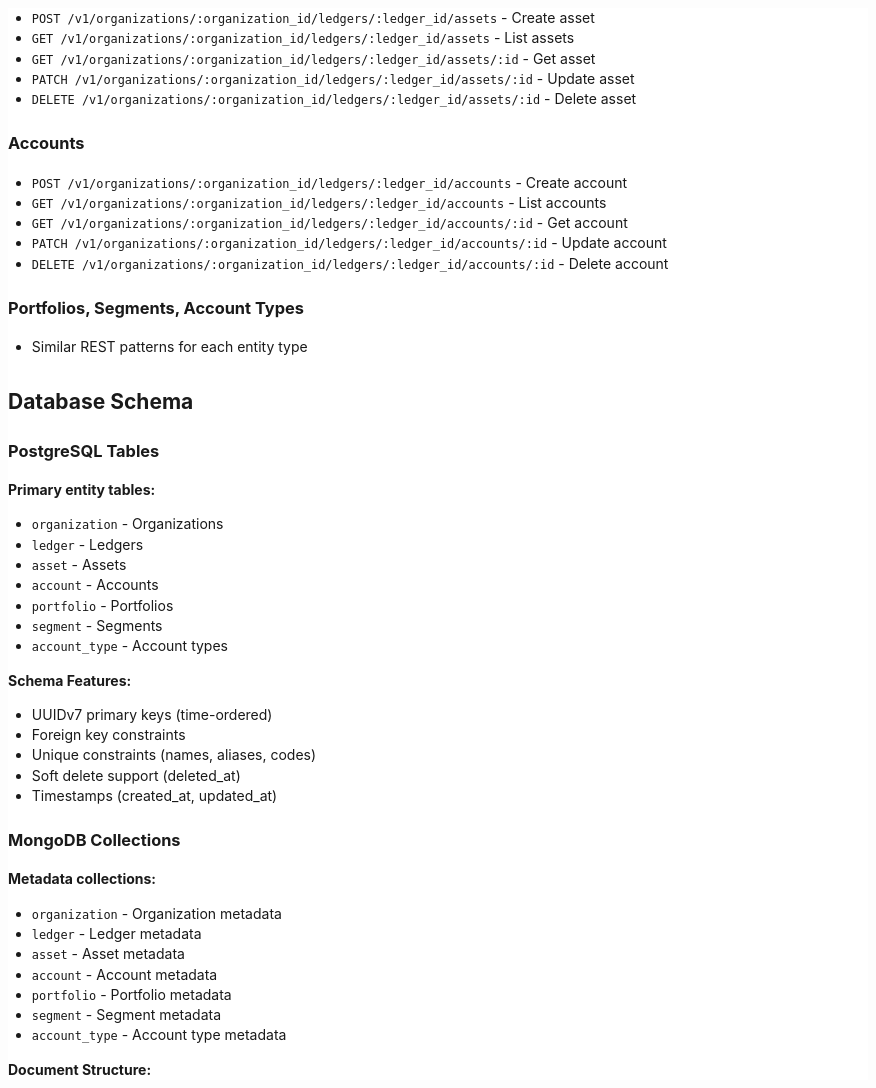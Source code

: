 - `POST /v1/organizations/:organization_id/ledgers/:ledger_id/assets` - Create asset
- `GET /v1/organizations/:organization_id/ledgers/:ledger_id/assets` - List assets
- `GET /v1/organizations/:organization_id/ledgers/:ledger_id/assets/:id` - Get asset
- `PATCH /v1/organizations/:organization_id/ledgers/:ledger_id/assets/:id` - Update asset
- `DELETE /v1/organizations/:organization_id/ledgers/:ledger_id/assets/:id` - Delete asset

### Accounts

- `POST /v1/organizations/:organization_id/ledgers/:ledger_id/accounts` - Create account
- `GET /v1/organizations/:organization_id/ledgers/:ledger_id/accounts` - List accounts
- `GET /v1/organizations/:organization_id/ledgers/:ledger_id/accounts/:id` - Get account
- `PATCH /v1/organizations/:organization_id/ledgers/:ledger_id/accounts/:id` - Update account
- `DELETE /v1/organizations/:organization_id/ledgers/:ledger_id/accounts/:id` - Delete account

### Portfolios, Segments, Account Types

- Similar REST patterns for each entity type

## Database Schema

### PostgreSQL Tables

**Primary entity tables:**

- `organization` - Organizations
- `ledger` - Ledgers
- `asset` - Assets
- `account` - Accounts
- `portfolio` - Portfolios
- `segment` - Segments
- `account_type` - Account types

**Schema Features:**

- UUIDv7 primary keys (time-ordered)
- Foreign key constraints
- Unique constraints (names, aliases, codes)
- Soft delete support (deleted_at)
- Timestamps (created_at, updated_at)

### MongoDB Collections

**Metadata collections:**

- `organization` - Organization metadata
- `ledger` - Ledger metadata
- `asset` - Asset metadata
- `account` - Account metadata
- `portfolio` - Portfolio metadata
- `segment` - Segment metadata
- `account_type` - Account type metadata

**Document Structure:**
